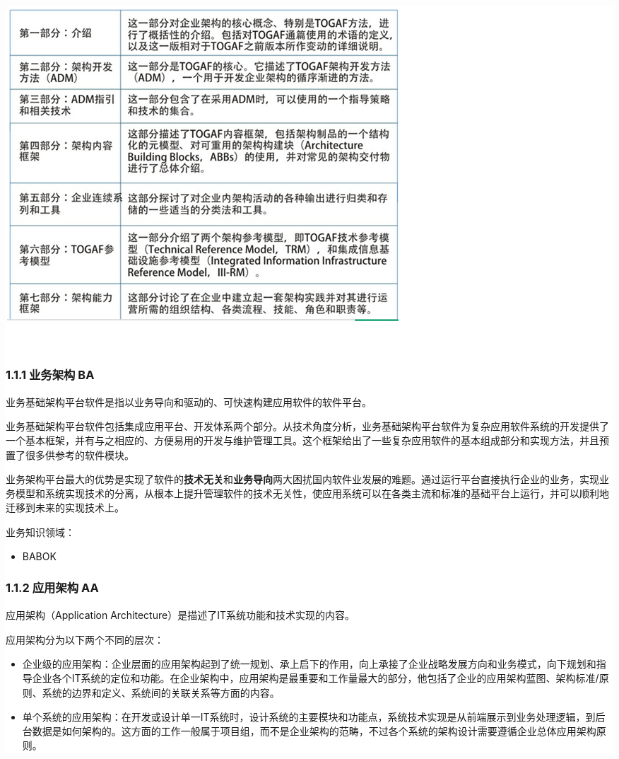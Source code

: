  ![1574512386946](../../media/sf_reuse/arch/arch_040.png)

​                                                  

 


### 1.1.1   业务架构 BA

业务基础架构平台软件是指以业务导向和驱动的、可快速构建应用软件的软件平台。

业务基础架构平台软件包括集成应用平台、开发体系两个部分。从技术角度分析，业务基础架构平台软件为复杂应用软件系统的开发提供了一个基本框架，并有与之相应的、方便易用的开发与维护管理工具。这个框架给出了一些复杂应用软件的基本组成部分和实现方法，并且预置了很多供参考的软件模块。

业务架构平台最大的优势是实现了软件的**技术无关**和**业务导向**两大困扰国内软件业发展的难题。通过运行平台直接执行企业的业务，实现业务模型和系统实现技术的分离，从根本上提升管理软件的技术无关性，使应用系统可以在各类主流和标准的基础平台上运行，并可以顺利地迁移到未来的实现技术上。

业务知识领域：

* BABOK



### 1.1.2   应用架构 AA

应用架构（Application Architecture）是描述了IT系统功能和技术实现的内容。

应用架构分为以下两个不同的层次：

*  企业级的应用架构：企业层面的应用架构起到了统一规划、承上启下的作用，向上承接了企业战略发展方向和业务模式，向下规划和指导企业各个IT系统的定位和功能。在企业架构中，应用架构是最重要和工作量最大的部分，他包括了企业的应用架构蓝图、架构标准/原则、系统的边界和定义、系统间的关联关系等方面的内容。

*  单个系统的应用架构：在开发或设计单一IT系统时，设计系统的主要模块和功能点，系统技术实现是从前端展示到业务处理逻辑，到后台数据是如何架构的。这方面的工作一般属于项目组，而不是企业架构的范畴，不过各个系统的架构设计需要遵循企业总体应用架构原则。
